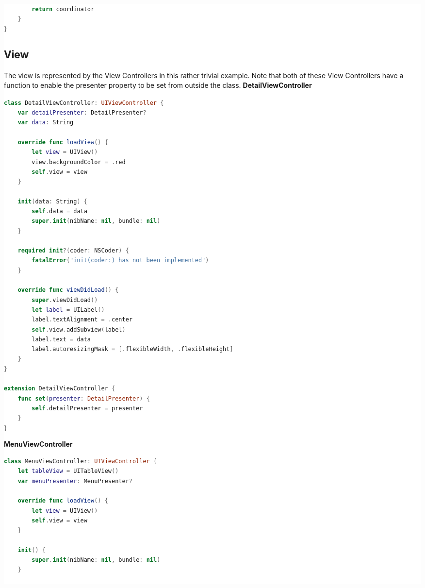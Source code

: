 ```swift
        return coordinator
    }
}
```

## View
The view is represented by the View Controllers in this rather trivial example. Note that both of these View Controllers have a function to enable the presenter property to be set from outside the class.
**DetailViewController**

```swift
class DetailViewController: UIViewController {
    var detailPresenter: DetailPresenter?
    var data: String
    
    override func loadView() {
        let view = UIView()
        view.backgroundColor = .red
        self.view = view
    }
    
    init(data: String) {
        self.data = data
        super.init(nibName: nil, bundle: nil)
    }
    
    required init?(coder: NSCoder) {
        fatalError("init(coder:) has not been implemented")
    }
    
    override func viewDidLoad() {
        super.viewDidLoad()
        let label = UILabel()
        label.textAlignment = .center
        self.view.addSubview(label)
        label.text = data
        label.autoresizingMask = [.flexibleWidth, .flexibleHeight]
    }
}

extension DetailViewController {
    func set(presenter: DetailPresenter) {
        self.detailPresenter = presenter
    }
}
```

**MenuViewController**

```swift
class MenuViewController: UIViewController {
    let tableView = UITableView()
    var menuPresenter: MenuPresenter?
    
    override func loadView() {
        let view = UIView()
        self.view = view
    }
    
    init() {
        super.init(nibName: nil, bundle: nil)
    }
    
```